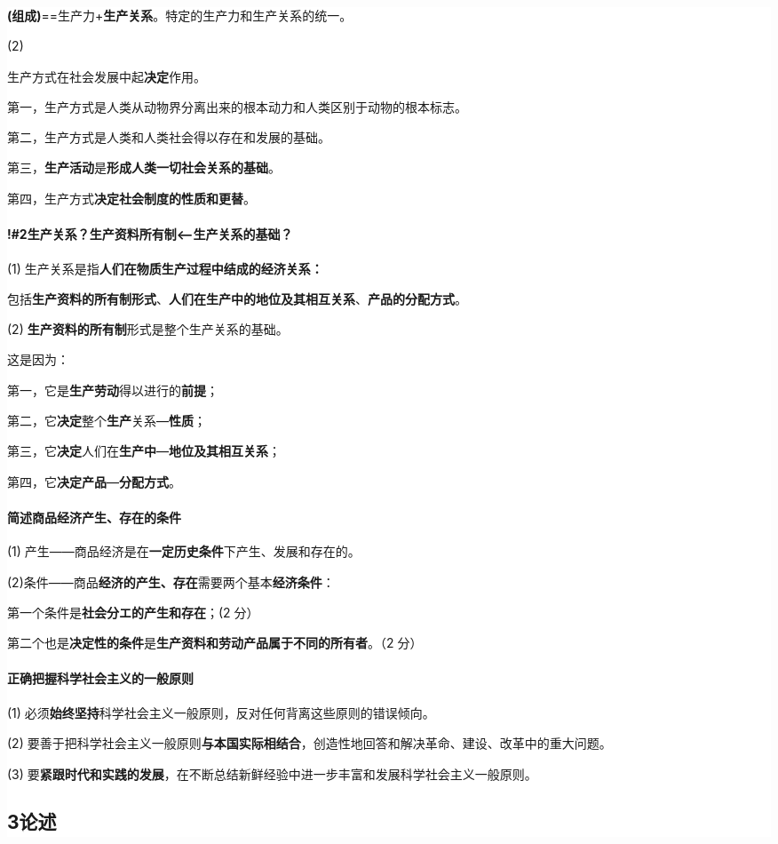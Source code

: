 **(组成)**==生产力+**生产关系**。特定的生产力和生产关系的统一。

(2) 

生产方式在社会发展中起**决定**作用。

第一，生产方式是人类从动物界分离出来的根本动力和人类区别于动物的根本标志。

第二，生产方式是人类和人类社会得以存在和发展的基础。

第三，**生产活动**是**形成人类一切社会关系的基础**。

第四，生产方式**决定社会制度的性质和更替**。



#### !#2生产关系？生产资料所有制<——生产关系的基础？

(1) 生产关系是指**人们在物质生产过程中结成的经济关系：**

包括**生产资料的所有制形式**、**人们在生产中的地位及其相互关系**、**产品的分配方式**。

 

 (2) **生产资料的所有制**形式是整个生产关系的基础。

这是因为：

第一，它是**生产劳动**得以进行的**前提**；

第二，它**决定**整个**生产**关系—**性质**；

第三，它**决定**人们在**生产中**—**地位及其相互关系**；

第四，它**决定产品**—**分配方式**。



#### 简述商品经济产生、存在的条件

(1) 产生——商品经济是在**一定历史条件**下产生、发展和存在的。

(2)条件——商品**经济的产生、存在**需要两个基本**经济条件**：

第一个条件是**社会分エ的产生和存在**；(2 分）

第二个也是**决定性的条件**是**生产资料和劳动产品属于不同的所有者**。（2 分）



#### 正确把握科学社会主义的一般原则

(1) 必须**始终坚持**科学社会主义一般原则，反对任何背离这些原则的错误倾向。

(2) 要善于把科学社会主义一般原则**与本国实际相结合**，创造性地回答和解决革命、建设、改革中的重大问题。

(3) 要**紧跟时代和实践的发展**，在不断总结新鲜经验中进一步丰富和发展科学社会主义一般原则。







## 3论述

